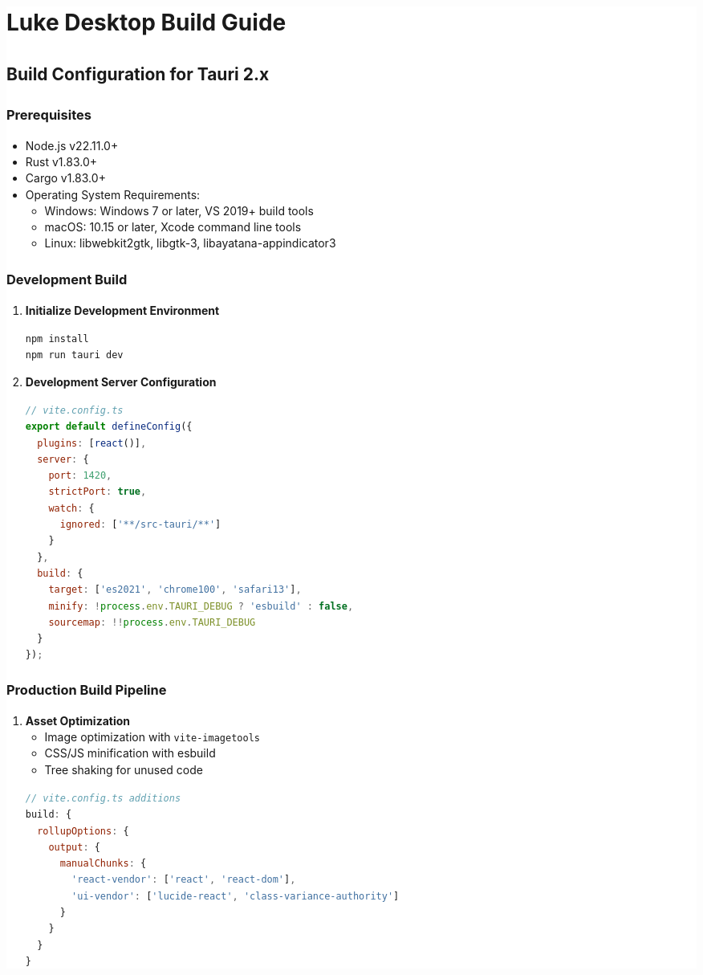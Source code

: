 # Luke Desktop Build Guide

## Build Configuration for Tauri 2.x

### Prerequisites
- Node.js v22.11.0+
- Rust v1.83.0+
- Cargo v1.83.0+
- Operating System Requirements:
  - Windows: Windows 7 or later, VS 2019+ build tools
  - macOS: 10.15 or later, Xcode command line tools
  - Linux: libwebkit2gtk, libgtk-3, libayatana-appindicator3

### Development Build

1. **Initialize Development Environment**
   ```bash
   npm install
   npm run tauri dev
   ```

2. **Development Server Configuration**
   ```javascript
   // vite.config.ts
   export default defineConfig({
     plugins: [react()],
     server: {
       port: 1420,
       strictPort: true,
       watch: {
         ignored: ['**/src-tauri/**']
       }
     },
     build: {
       target: ['es2021', 'chrome100', 'safari13'],
       minify: !process.env.TAURI_DEBUG ? 'esbuild' : false,
       sourcemap: !!process.env.TAURI_DEBUG
     }
   });
   ```

### Production Build Pipeline

1. **Asset Optimization**
   - Image optimization with `vite-imagetools`
   - CSS/JS minification with esbuild
   - Tree shaking for unused code
   ```javascript
   // vite.config.ts additions
   build: {
     rollupOptions: {
       output: {
         manualChunks: {
           'react-vendor': ['react', 'react-dom'],
           'ui-vendor': ['lucide-react', 'class-variance-authority']
         }
       }
     }
   }
   ```
